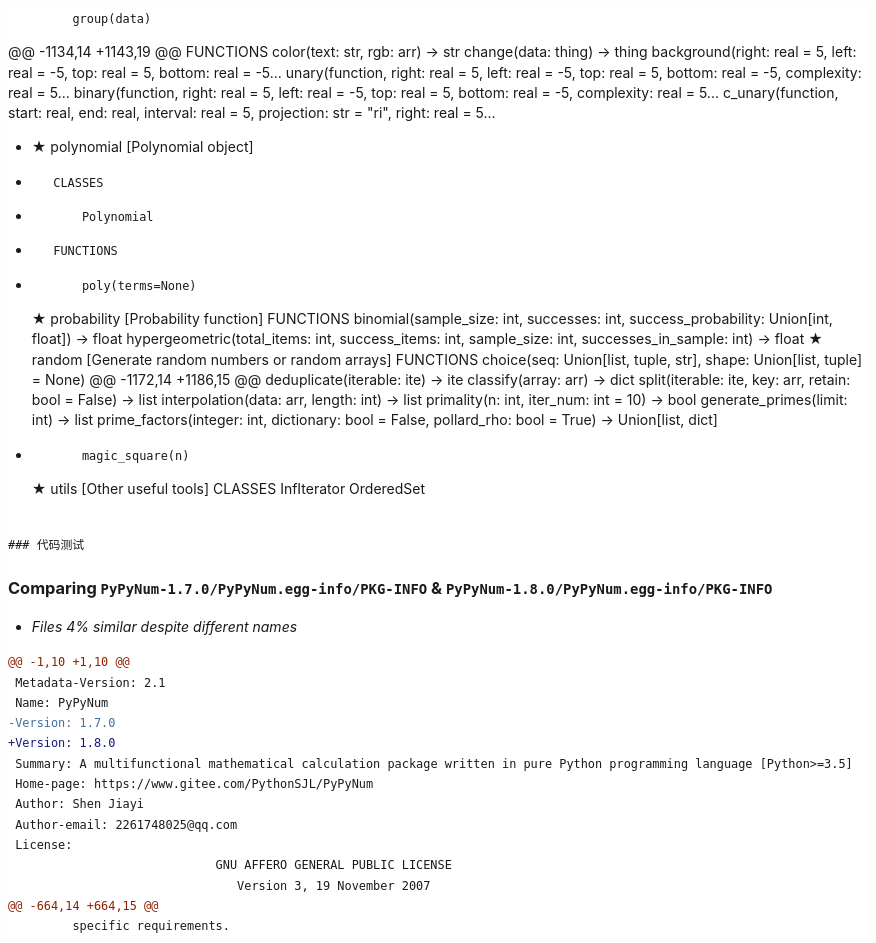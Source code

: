              group(data)
@@ -1134,14 +1143,19 @@
         FUNCTIONS
             color(text: str, rgb: arr) -> str
             change(data: thing) -> thing
             background(right: real = 5, left: real = -5, top: real = 5, bottom: real = -5...
             unary(function, right: real = 5, left: real = -5, top: real = 5, bottom: real = -5, complexity: real = 5...
             binary(function, right: real = 5, left: real = -5, top: real = 5, bottom: real = -5, complexity: real = 5...
             c_unary(function, start: real, end: real, interval: real = 5, projection: str = "ri", right: real = 5...
+    ★ polynomial [Polynomial object]
+        CLASSES
+            Polynomial
+        FUNCTIONS
+            poly(terms=None)
     ★ probability [Probability function]
         FUNCTIONS
             binomial(sample_size: int, successes: int, success_probability: Union[int, float]) -> float
             hypergeometric(total_items: int, success_items: int, sample_size: int, successes_in_sample: int) -> float
     ★ random [Generate random numbers or random arrays]
         FUNCTIONS
             choice(seq: Union[list, tuple, str], shape: Union[list, tuple] = None)
@@ -1172,14 +1186,15 @@
             deduplicate(iterable: ite) -> ite
             classify(array: arr) -> dict
             split(iterable: ite, key: arr, retain: bool = False) -> list
             interpolation(data: arr, length: int) -> list
             primality(n: int, iter_num: int = 10) -> bool
             generate_primes(limit: int) -> list
             prime_factors(integer: int, dictionary: bool = False, pollard_rho: bool = True) -> Union[list, dict]
+            magic_square(n)
     ★ utils [Other useful tools]
         CLASSES
             InfIterator
             OrderedSet
 ```
 
 ### 代码测试
```

### Comparing `PyPyNum-1.7.0/PyPyNum.egg-info/PKG-INFO` & `PyPyNum-1.8.0/PyPyNum.egg-info/PKG-INFO`

 * *Files 4% similar despite different names*

```diff
@@ -1,10 +1,10 @@
 Metadata-Version: 2.1
 Name: PyPyNum
-Version: 1.7.0
+Version: 1.8.0
 Summary: A multifunctional mathematical calculation package written in pure Python programming language [Python>=3.5]
 Home-page: https://www.gitee.com/PythonSJL/PyPyNum
 Author: Shen Jiayi
 Author-email: 2261748025@qq.com
 License: 
                             GNU AFFERO GENERAL PUBLIC LICENSE
                                Version 3, 19 November 2007
@@ -664,14 +664,15 @@
         specific requirements.
```